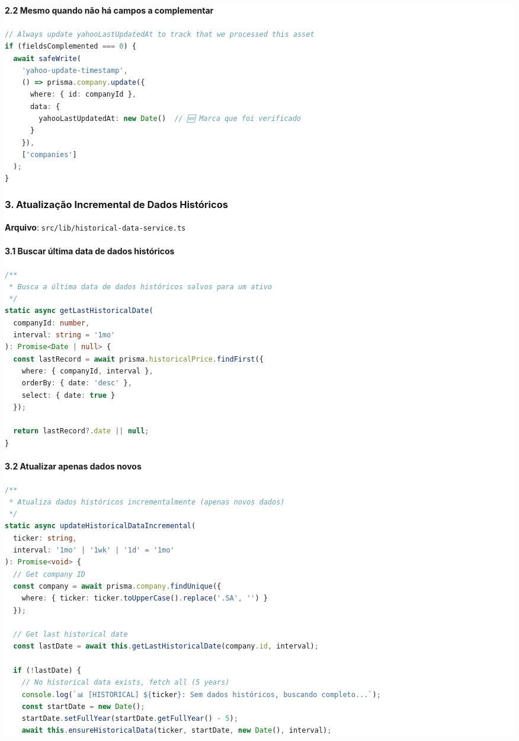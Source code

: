 #### 2.2 Mesmo quando não há campos a complementar

```typescript
// Always update yahooLastUpdatedAt to track that we processed this asset
if (fieldsComplemented === 0) {
  await safeWrite(
    'yahoo-update-timestamp',
    () => prisma.company.update({
      where: { id: companyId },
      data: {
        yahooLastUpdatedAt: new Date()  // 🆕 Marca que foi verificado
      }
    }),
    ['companies']
  );
}
```

### 3. Atualização Incremental de Dados Históricos

**Arquivo**: `src/lib/historical-data-service.ts`

#### 3.1 Buscar última data de dados históricos

```typescript
/**
 * Busca a última data de dados históricos salvos para um ativo
 */
static async getLastHistoricalDate(
  companyId: number,
  interval: string = '1mo'
): Promise<Date | null> {
  const lastRecord = await prisma.historicalPrice.findFirst({
    where: { companyId, interval },
    orderBy: { date: 'desc' },
    select: { date: true }
  });
  
  return lastRecord?.date || null;
}
```

#### 3.2 Atualizar apenas dados novos

```typescript
/**
 * Atualiza dados históricos incrementalmente (apenas novos dados)
 */
static async updateHistoricalDataIncremental(
  ticker: string,
  interval: '1mo' | '1wk' | '1d' = '1mo'
): Promise<void> {
  // Get company ID
  const company = await prisma.company.findUnique({
    where: { ticker: ticker.toUpperCase().replace('.SA', '') }
  });
  
  // Get last historical date
  const lastDate = await this.getLastHistoricalDate(company.id, interval);
  
  if (!lastDate) {
    // No historical data exists, fetch all (5 years)
    console.log(`📊 [HISTORICAL] ${ticker}: Sem dados históricos, buscando completo...`);
    const startDate = new Date();
    startDate.setFullYear(startDate.getFullYear() - 5);
    await this.ensureHistoricalData(ticker, startDate, new Date(), interval);
```
